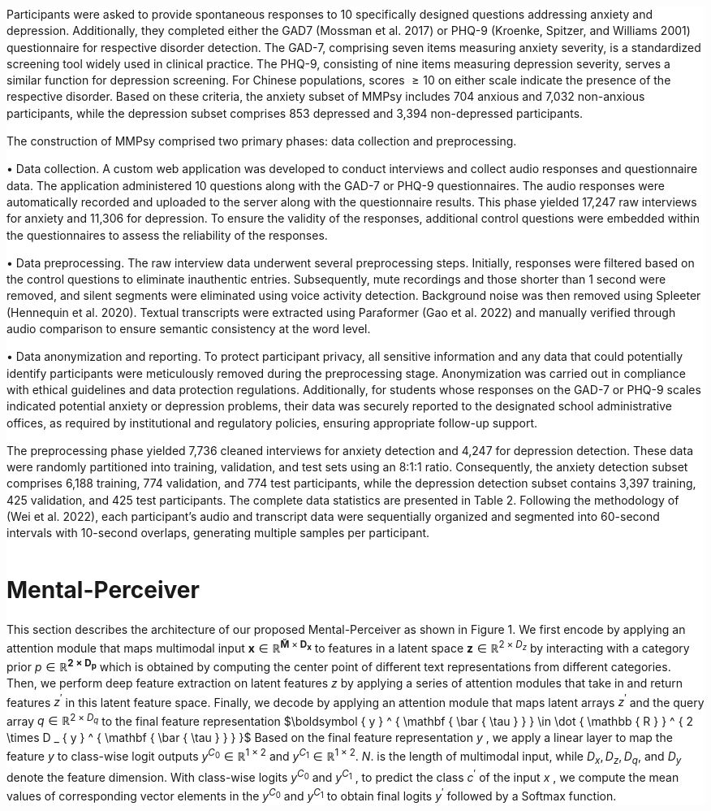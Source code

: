 Participants were asked to provide spontaneous responses to 10 specifically designed questions addressing anxiety and depression. Additionally, they completed either the GAD7 (Mossman et al. 2017) or PHQ-9 (Kroenke, Spitzer, and Williams 2001) questionnaire for respective disorder detection. The GAD-7, comprising seven items measuring anxiety severity, is a standardized screening tool widely used in clinical practice. The PHQ-9, consisting of nine items measuring depression severity, serves a similar function for depression screening. For Chinese populations, scores $\geq 1 0$ on either scale indicate the presence of the respective disorder. Based on these criteria, the anxiety subset of MMPsy includes 704 anxious and 7,032 non-anxious participants, while the depression subset comprises 853 depressed and 3,394 non-depressed participants.

The construction of MMPsy comprised two primary phases: data collection and preprocessing.

• Data collection. A custom web application was developed to conduct interviews and collect audio responses and questionnaire data. The application administered 10 questions along with the GAD-7 or PHQ-9 questionnaires. The audio responses were automatically recorded and uploaded to the server along with the questionnaire results. This phase yielded 17,247 raw interviews for anxiety and 11,306 for depression. To ensure the validity of the responses, additional control questions were embedded within the questionnaires to assess the reliability of the responses.

• Data preprocessing. The raw interview data underwent several preprocessing steps. Initially, responses were filtered based on the control questions to eliminate inauthentic entries. Subsequently, mute recordings and those shorter than 1 second were removed, and silent segments were eliminated using voice activity detection. Background noise was then removed using Spleeter (Hennequin et al. 2020). Textual transcripts were extracted using Paraformer (Gao et al. 2022) and manually verified through audio comparison to ensure semantic consistency at the word level.

• Data anonymization and reporting. To protect participant privacy, all sensitive information and any data that could potentially identify participants were meticulously removed during the preprocessing stage. Anonymization was carried out in compliance with ethical guidelines and data protection regulations. Additionally, for students whose responses on the GAD-7 or PHQ-9 scales indicated potential anxiety or depression problems, their data was securely reported to the designated school administrative offices, as required by institutional and regulatory policies, ensuring appropriate follow-up support.

The preprocessing phase yielded 7,736 cleaned interviews for anxiety detection and 4,247 for depression detection. These data were randomly partitioned into training, validation, and test sets using an 8:1:1 ratio. Consequently, the anxiety detection subset comprises 6,188 training, 774 validation, and 774 test participants, while the depression detection subset contains 3,397 training, 425 validation, and 425 test participants. The complete data statistics are presented in Table 2. Following the methodology of (Wei et al. 2022), each participant’s audio and transcript data were sequentially organized and segmented into 60-second intervals with 10-second overlaps, generating multiple samples per participant.

# Mental-Perceiver

This section describes the architecture of our proposed Mental-Perceiver as shown in Figure 1. We first encode by applying an attention module that maps multimodal input $\boldsymbol { x } \in \mathbf { \mathbb { R } } ^ { \boldsymbol { \breve { M } } \times \boldsymbol { D _ { x } } }$ to features in a latent space $\boldsymbol { z } \in \mathbb { R } ^ { 2 \times D _ { z } }$ by interacting with a category prior $p \in \mathbf { \mathbb { R } ^ { 2 \times D _ { p } } }$ which is obtained by computing the center point of different text representations from different categories. Then, we perform deep feature extraction on latent features $z$ by applying a series of attention modules that take in and return features $z ^ { \prime }$ in this latent feature space. Finally, we decode by applying an attention module that maps latent arrays $z ^ { \prime }$ and the query array $q \in \mathbb { R } ^ { 2 \times D _ { q } }$ to the final feature representation $\boldsymbol { y } ^ { \mathbf { \bar { \tau } } } \in \dot { \mathbb { R } } ^ { 2 \times D _ { y } ^ { \mathbf { \bar { \tau } } } }$ Based on the final feature representation $y$ , we apply a linear layer to map the feature $y$ to class-wise logit outputs $y ^ { C _ { 0 } } \in \mathbb { R } ^ { 1 \times 2 }$ and $y ^ { C _ { 1 } } \in \mathbb { R } ^ { 1 \times 2 } . ~ N .$ is the length of multimodal input, while $D _ { x } , D _ { z } , D _ { q } ,$ and $D _ { y }$ denote the feature dimension. With class-wise logits $y ^ { C _ { 0 } }$ and $y ^ { C _ { 1 } }$ , to predict the class $c ^ { \prime }$ of the input $x$ , we compute the mean values of corresponding vector elements in the $y ^ { C _ { 0 } }$ and $y ^ { C _ { 1 } }$ to obtain final logits $y ^ { \prime }$ followed by a Softmax function.
